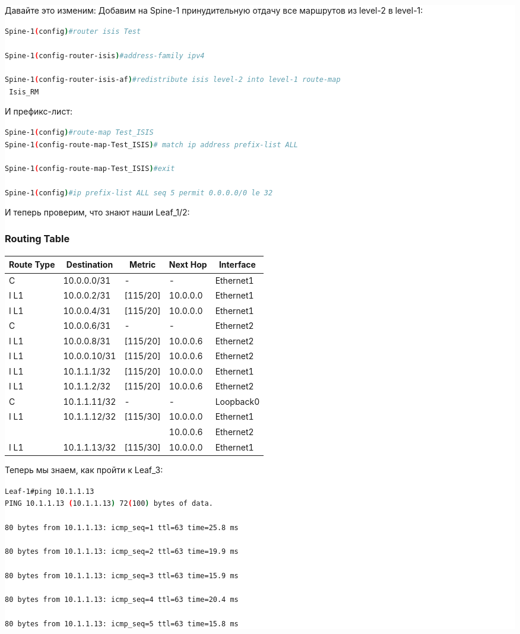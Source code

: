Давайте это изменим:
Добавим на Spine-1 принудительную отдачу все маршрутов из level-2 в level-1:
```bash
Spine-1(config)#router isis Test

Spine-1(config-router-isis)#address-family ipv4

Spine-1(config-router-isis-af)#redistribute isis level-2 into level-1 route-map
 Isis_RM
```
И префикс-лист:
```bash
Spine-1(config)#route-map Test_ISIS
Spine-1(config-route-map-Test_ISIS)# match ip address prefix-list ALL

Spine-1(config-route-map-Test_ISIS)#exit

Spine-1(config)#ip prefix-list ALL seq 5 permit 0.0.0.0/0 le 32
```
И теперь проверим, что знают наши Leaf_1/2:
### Routing Table

| Route Type | Destination   | Metric     | Next Hop  | Interface  |
|------------|---------------|------------|-----------|------------|
| C          | 10.0.0.0/31   | -          | -         | Ethernet1  |
| I L1       | 10.0.0.2/31   | [115/20]   | 10.0.0.0  | Ethernet1  |
| I L1       | 10.0.0.4/31   | [115/20]   | 10.0.0.0  | Ethernet1  |
| C          | 10.0.0.6/31   | -          | -         | Ethernet2  |
| I L1       | 10.0.0.8/31   | [115/20]   | 10.0.0.6  | Ethernet2  |
| I L1       | 10.0.0.10/31  | [115/20]   | 10.0.0.6  | Ethernet2  |
| I L1       | 10.1.1.1/32   | [115/20]   | 10.0.0.0  | Ethernet1  |
| I L1       | 10.1.1.2/32   | [115/20]   | 10.0.0.6  | Ethernet2  |
| C          | 10.1.1.11/32  | -          | -         | Loopback0  |
| I L1       | 10.1.1.12/32  | [115/30]   | 10.0.0.0  | Ethernet1  |
|            |               |            | 10.0.0.6  | Ethernet2  |
| I L1       | 10.1.1.13/32  | [115/30]   | 10.0.0.0  | Ethernet1  |

Теперь мы знаем, как пройти к Leaf_3:
```bash
Leaf-1#ping 10.1.1.13
PING 10.1.1.13 (10.1.1.13) 72(100) bytes of data.

80 bytes from 10.1.1.13: icmp_seq=1 ttl=63 time=25.8 ms

80 bytes from 10.1.1.13: icmp_seq=2 ttl=63 time=19.9 ms

80 bytes from 10.1.1.13: icmp_seq=3 ttl=63 time=15.9 ms

80 bytes from 10.1.1.13: icmp_seq=4 ttl=63 time=20.4 ms

80 bytes from 10.1.1.13: icmp_seq=5 ttl=63 time=15.8 ms
```

